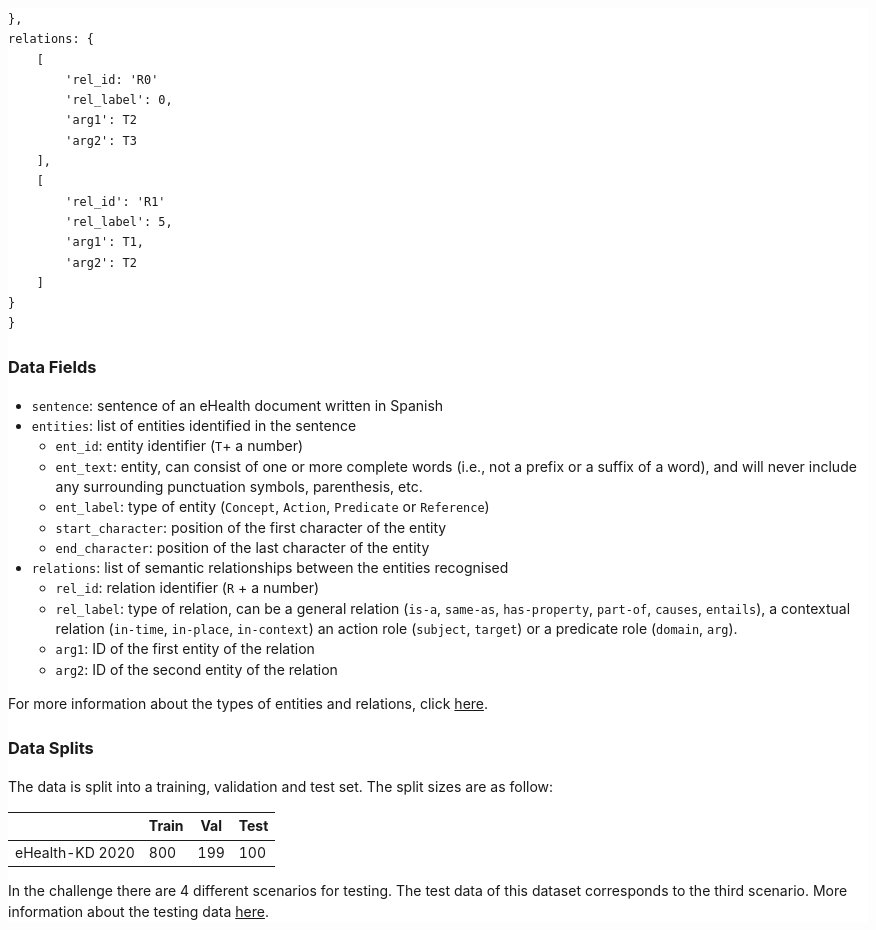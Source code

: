 ```
},
relations: {
    [
        'rel_id: 'R0'
        'rel_label': 0,
        'arg1': T2
        'arg2': T3
    ],
    [
        'rel_id': 'R1'
        'rel_label': 5,
        'arg1': T1,
        'arg2': T2
    ]
}
}
```

### Data Fields

- `sentence`: sentence of an eHealth document written in Spanish
- `entities`: list of entities identified in the sentence
    - `ent_id`: entity identifier (`T`+ a number)
    - `ent_text`: entity, can consist of one or more complete words (i.e., not a prefix or a suffix of a word), and will
     never include any surrounding punctuation symbols, parenthesis, etc.
    - `ent_label`: type of entity (`Concept`, `Action`, `Predicate` or `Reference`)
    - `start_character`: position of the first character of the entity
    - `end_character`: position of the last character of the entity
- `relations`: list of semantic relationships between the entities recognised
    - `rel_id`: relation identifier (`R` + a number)
    - `rel_label`: type of relation, can be a general relation (`is-a`, `same-as`, `has-property`, `part-of`, `causes`, `entails`),
    a contextual relation (`in-time`, `in-place`, `in-context`) an action role (`subject`, `target`) or a predicate role (`domain`, `arg`). 
    - `arg1`: ID of the first entity of the relation
    - `arg2`: ID of the second entity of the relation

For more information about the types of entities and relations, click [here](https://knowledge-learning.github.io/ehealthkd-2020/tasks).

### Data Splits

The data is split into a training, validation and test set. The split sizes are as follow:

|                 | Train  | Val   | Test |
| -----           | ------ | ----- | ---- |
| eHealth-KD 2020 | 800    | 199   | 100  |

In the challenge there are 4 different scenarios for testing. The test data of this dataset corresponds to the third scenario.
More information about the testing data [here](https://github.com/knowledge-learning/ehealthkd-2020/tree/master/data/testing).
